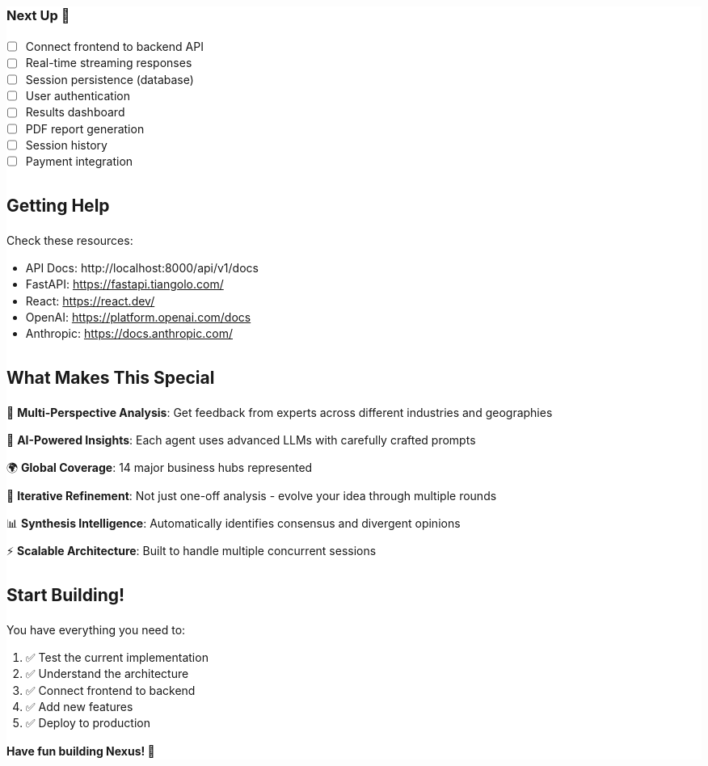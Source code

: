 ### Next Up 🚧
- [ ] Connect frontend to backend API
- [ ] Real-time streaming responses
- [ ] Session persistence (database)
- [ ] User authentication
- [ ] Results dashboard
- [ ] PDF report generation
- [ ] Session history
- [ ] Payment integration

## Getting Help

Check these resources:
- API Docs: http://localhost:8000/api/v1/docs
- FastAPI: https://fastapi.tiangolo.com/
- React: https://react.dev/
- OpenAI: https://platform.openai.com/docs
- Anthropic: https://docs.anthropic.com/

## What Makes This Special

🎯 **Multi-Perspective Analysis**: Get feedback from experts across different industries and geographies

🤖 **AI-Powered Insights**: Each agent uses advanced LLMs with carefully crafted prompts

🌍 **Global Coverage**: 14 major business hubs represented

🔄 **Iterative Refinement**: Not just one-off analysis - evolve your idea through multiple rounds

📊 **Synthesis Intelligence**: Automatically identifies consensus and divergent opinions

⚡ **Scalable Architecture**: Built to handle multiple concurrent sessions

## Start Building!

You have everything you need to:
1. ✅ Test the current implementation
2. ✅ Understand the architecture
3. ✅ Connect frontend to backend
4. ✅ Add new features
5. ✅ Deploy to production

**Have fun building Nexus! 🚀**

